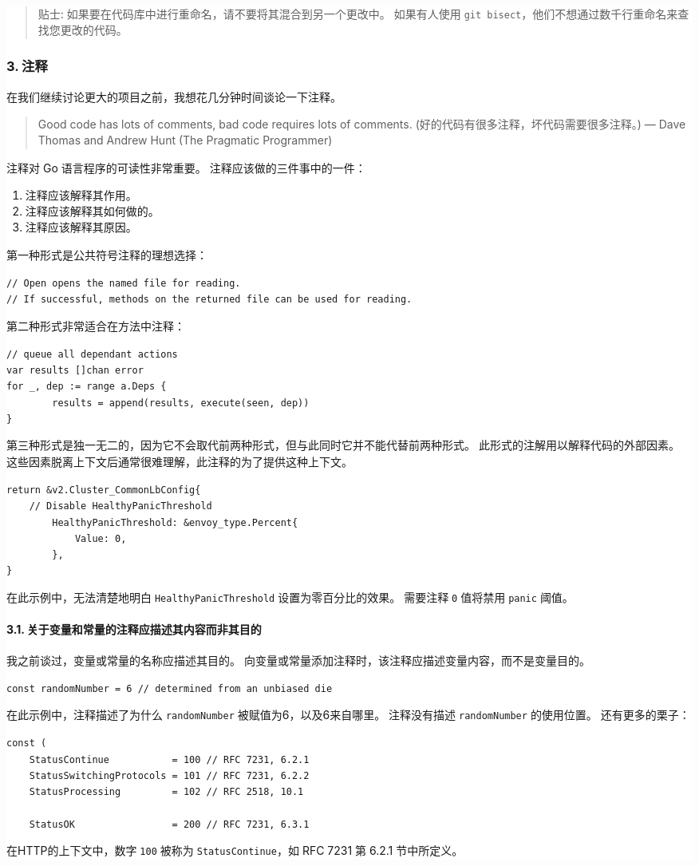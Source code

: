 > 贴士:
如果要在代码库中进行重命名，请不要将其混合到另一个更改中。 如果有人使用 `git bisect`，他们不想通过数千行重命名来查找您更改的代码。

### 3. 注释

在我们继续讨论更大的项目之前，我想花几分钟时间谈论一下注释。

> Good code has lots of comments, bad code requires lots of comments.
(好的代码有很多注释，坏代码需要很多注释。)
 — Dave Thomas and Andrew Hunt (The Pragmatic Programmer)

注释对 Go 语言程序的可读性非常重要。 注释应该做的三件事中的一件：

1. 注释应该解释其作用。
2. 注释应该解释其如何做的。
3. 注释应该解释其原因。

第一种形式是公共符号注释的理想选择：
```golang
// Open opens the named file for reading.
// If successful, methods on the returned file can be used for reading.
```
第二种形式非常适合在方法中注释：
```golang
// queue all dependant actions
var results []chan error
for _, dep := range a.Deps {
        results = append(results, execute(seen, dep))
}
```
第三种形式是独一无二的，因为它不会取代前两种形式，但与此同时它并不能代替前两种形式。 此形式的注解用以解释代码的外部因素。 这些因素脱离上下文后通常很难理解，此注释的为了提供这种上下文。
```golang
return &v2.Cluster_CommonLbConfig{
	// Disable HealthyPanicThreshold
        HealthyPanicThreshold: &envoy_type.Percent{
        	Value: 0,
        },
}
```
在此示例中，无法清楚地明白 `HealthyPanicThreshold` 设置为零百分比的效果。 需要注释 `0` 值将禁用 `panic` 阈值。

#### 3.1. 关于变量和常量的注释应描述其内容而非其目的

我之前谈过，变量或常量的名称应描述其目的。 向变量或常量添加注释时，该注释应描述变量内容，而不是变量目的。
```golang
const randomNumber = 6 // determined from an unbiased die
```
在此示例中，注释描述了为什么 `randomNumber` 被赋值为6，以及6来自哪里。 注释没有描述 `randomNumber` 的使用位置。 还有更多的栗子：
```golang
const (
    StatusContinue           = 100 // RFC 7231, 6.2.1
    StatusSwitchingProtocols = 101 // RFC 7231, 6.2.2
    StatusProcessing         = 102 // RFC 2518, 10.1

    StatusOK                 = 200 // RFC 7231, 6.3.1
```
在HTTP的上下文中，数字 `100` 被称为 `StatusContinue`，如 RFC 7231 第 6.2.1 节中所定义。
